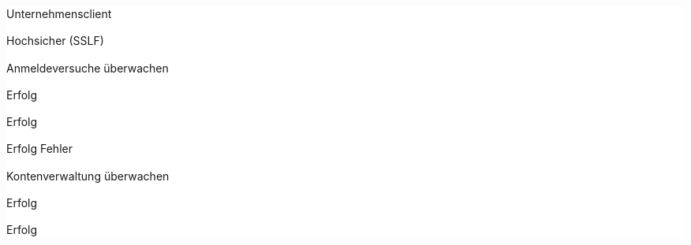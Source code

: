 </th>

<th style="border:1px solid black;">

Unternehmensclient

</th>

<th style="border:1px solid black;">

Hochsicher (SSLF)

</th>

</tr>

<tr>

<td style="border:1px solid black;">


Anmeldeversuche überwachen

</td>

<td style="border:1px solid black;">


Erfolg

</td>

<td style="border:1px solid black;">


Erfolg

</td>

<td style="border:1px solid black;">


Erfolg Fehler

</td>

</tr>

<tr>

<td style="border:1px solid black;">


Kontenverwaltung überwachen

</td>

<td style="border:1px solid black;">


Erfolg

</td>

<td style="border:1px solid black;">


Erfolg

